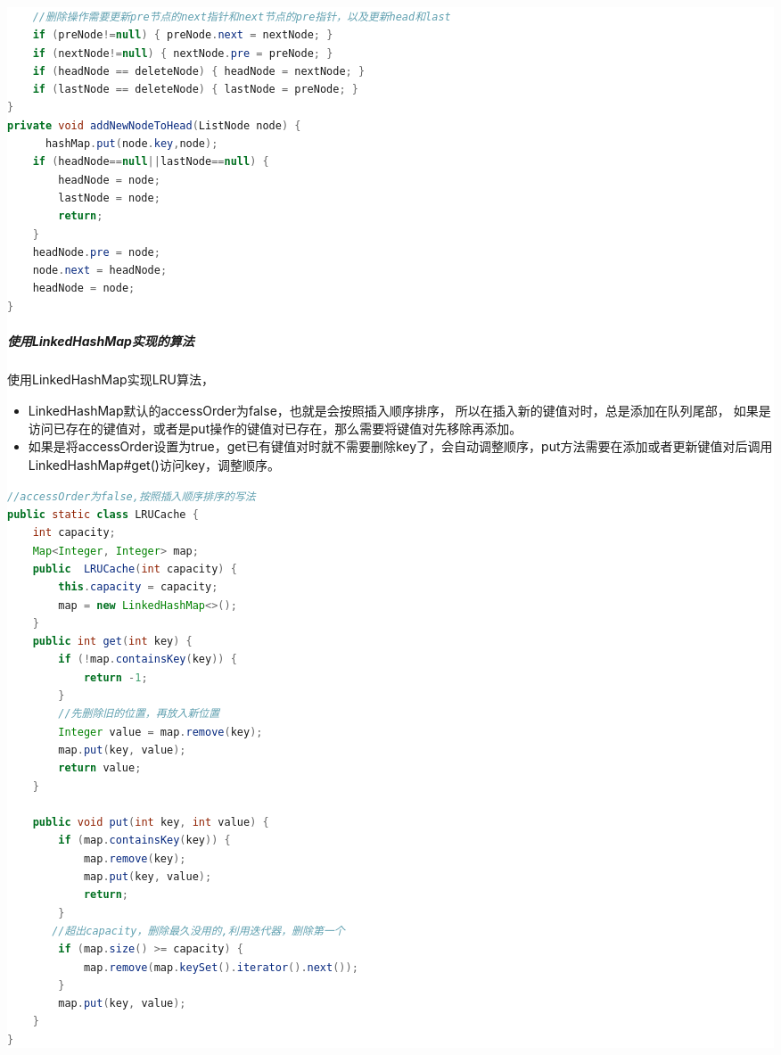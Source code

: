 ```java
    //删除操作需要更新pre节点的next指针和next节点的pre指针，以及更新head和last
    if (preNode!=null) { preNode.next = nextNode; }
    if (nextNode!=null) { nextNode.pre = preNode; }
    if (headNode == deleteNode) { headNode = nextNode; }
    if (lastNode == deleteNode) { lastNode = preNode; }
}
private void addNewNodeToHead(ListNode node) {
      hashMap.put(node.key,node);
    if (headNode==null||lastNode==null) {
        headNode = node;
        lastNode = node;
        return;
    }
    headNode.pre = node;
    node.next = headNode;
    headNode = node;
}
```

##### 使用LinkedHashMap实现的算法

使用LinkedHashMap实现LRU算法，

* LinkedHashMap默认的accessOrder为false，也就是会按照插入顺序排序，
  所以在插入新的键值对时，总是添加在队列尾部，
   如果是访问已存在的键值对，或者是put操作的键值对已存在，那么需要将键值对先移除再添加。
* 如果是将accessOrder设置为true，get已有键值对时就不需要删除key了，会自动调整顺序，put方法需要在添加或者更新键值对后调用LinkedHashMap#get()访问key，调整顺序。

```java
//accessOrder为false,按照插入顺序排序的写法
public static class LRUCache {
    int capacity;
    Map<Integer, Integer> map;
    public  LRUCache(int capacity) {
        this.capacity = capacity;
        map = new LinkedHashMap<>();
    }
    public int get(int key) {
        if (!map.containsKey(key)) {
            return -1;
        }
        //先删除旧的位置，再放入新位置
        Integer value = map.remove(key);
        map.put(key, value);
        return value;
    }

    public void put(int key, int value) {
        if (map.containsKey(key)) {
            map.remove(key);
            map.put(key, value);
            return;
        }
       //超出capacity，删除最久没用的,利用迭代器，删除第一个
        if (map.size() >= capacity) {
            map.remove(map.keySet().iterator().next());
        }
        map.put(key, value);
    }
}
```
